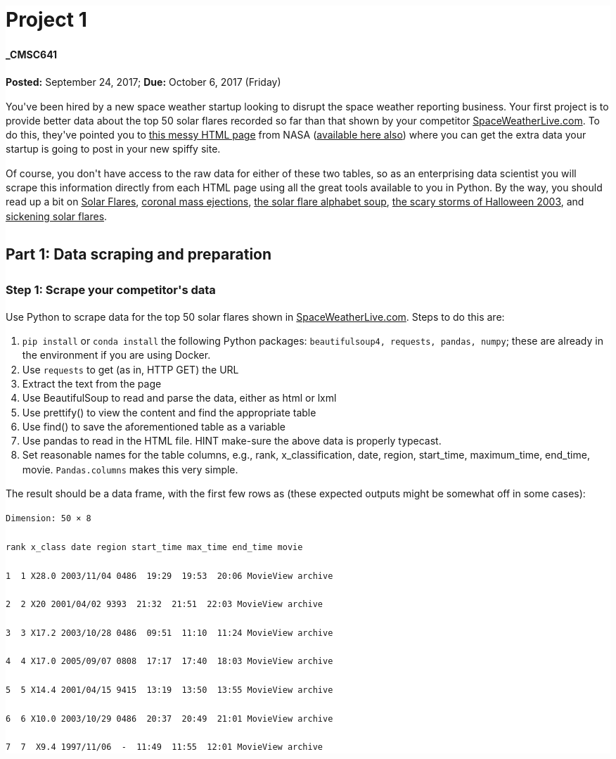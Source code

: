 # Project 1

#### _CMSC641

**Posted:** September 24, 2017; 
**Due:** October 6, 2017 (Friday)

You've been hired by a new space weather startup looking to disrupt the space weather reporting business. Your first project is to provide better data about the top 50 solar flares recorded so far than that shown by your competitor [SpaceWeatherLive.com](https://www.spaceweatherlive.com/en/solar-activity/top-50-solar-flares). To do this, they've pointed you to [this messy HTML page](http://cdaw.gsfc.nasa.gov/CME_list/radio/waves_type2.html) from NASA ([available here also](http://www.hcbravo.org/IntroDataSci/misc/waves_type2.html)) where you can get the extra data your startup is going to post in your new spiffy site.

Of course, you don't have access to the raw data for either of these two tables, so as an enterprising data scientist you will scrape this information directly from each HTML page using all the great tools available to you in Python. By the way, you should read up a bit on [Solar Flares](https://en.wikipedia.org/wiki/Solar_flare), [coronal mass ejections](https://www.spaceweatherlive.com/en/help/what-is-a-coronal-mass-ejection-cme), [the solar flare alphabet soup](http://spaceweather.com/glossary/flareclasses.html), [the scary storms of Halloween 2003](http://www.nasa.gov/topics/solarsystem/features/halloween_storms.html), and [sickening solar flares](https://science.nasa.gov/science-news/science-at-nasa/2005/27jan_solarflares).

## Part 1: Data scraping and preparation

### Step 1: Scrape your competitor's data 

Use Python to scrape data for the top 50 solar flares shown in [SpaceWeatherLive.com](https://www.spaceweatherlive.com/en/solar-activity/top-50-solar-flares). Steps to do this are:

1.  `pip install` or `conda install` the following Python packages: `beautifulsoup4, requests, pandas, numpy`; these are already in the environment if you are using Docker.
2.  Use `requests` to get (as in, HTTP GET) the URL
3.  Extract the text from the page
4.  Use BeautifulSoup to read and parse the data, either as html or lxml
5.  Use prettify() to view the content and find the appropriate table
6.  Use find() to save the aforementioned table as a variable
7.  Use pandas to read in the HTML file.  HINT make-sure the above data is properly typecast.
8.  Set reasonable names for the table columns, e.g., rank, x_classification, date, region, start_time, maximum_time, end_time, movie. `Pandas.columns` makes this very simple.


The result should be a data frame, with the first few rows as (these expected outputs might be somewhat off in some cases):

```
Dimension: 50 × 8

rank x_class date region start_time max_time end_time movie

1  1 X28.0 2003/11/04 0486  19:29  19:53  20:06 MovieView archive

2  2 X20 2001/04/02 9393  21:32  21:51  22:03 MovieView archive

3  3 X17.2 2003/10/28 0486  09:51  11:10  11:24 MovieView archive

4  4 X17.0 2005/09/07 0808  17:17  17:40  18:03 MovieView archive

5  5 X14.4 2001/04/15 9415  13:19  13:50  13:55 MovieView archive

6  6 X10.0 2003/10/29 0486  20:37  20:49  21:01 MovieView archive

7  7  X9.4 1997/11/06  -  11:49  11:55  12:01 MovieView archive

```